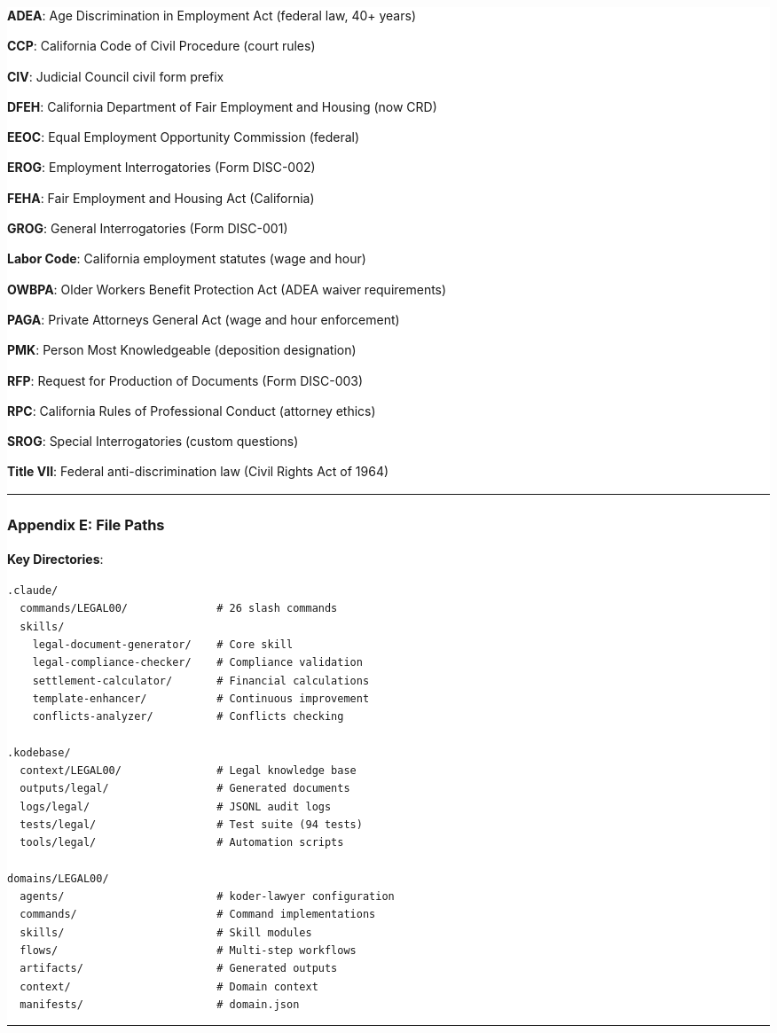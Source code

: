 **ADEA**: Age Discrimination in Employment Act (federal law, 40+ years)

**CCP**: California Code of Civil Procedure (court rules)

**CIV**: Judicial Council civil form prefix

**DFEH**: California Department of Fair Employment and Housing (now CRD)

**EEOC**: Equal Employment Opportunity Commission (federal)

**EROG**: Employment Interrogatories (Form DISC-002)

**FEHA**: Fair Employment and Housing Act (California)

**GROG**: General Interrogatories (Form DISC-001)

**Labor Code**: California employment statutes (wage and hour)

**OWBPA**: Older Workers Benefit Protection Act (ADEA waiver requirements)

**PAGA**: Private Attorneys General Act (wage and hour enforcement)

**PMK**: Person Most Knowledgeable (deposition designation)

**RFP**: Request for Production of Documents (Form DISC-003)

**RPC**: California Rules of Professional Conduct (attorney ethics)

**SROG**: Special Interrogatories (custom questions)

**Title VII**: Federal anti-discrimination law (Civil Rights Act of 1964)

---

### Appendix E: File Paths

**Key Directories**:

```
.claude/
  commands/LEGAL00/              # 26 slash commands
  skills/
    legal-document-generator/    # Core skill
    legal-compliance-checker/    # Compliance validation
    settlement-calculator/       # Financial calculations
    template-enhancer/           # Continuous improvement
    conflicts-analyzer/          # Conflicts checking

.kodebase/
  context/LEGAL00/               # Legal knowledge base
  outputs/legal/                 # Generated documents
  logs/legal/                    # JSONL audit logs
  tests/legal/                   # Test suite (94 tests)
  tools/legal/                   # Automation scripts

domains/LEGAL00/
  agents/                        # koder-lawyer configuration
  commands/                      # Command implementations
  skills/                        # Skill modules
  flows/                         # Multi-step workflows
  artifacts/                     # Generated outputs
  context/                       # Domain context
  manifests/                     # domain.json
```

---